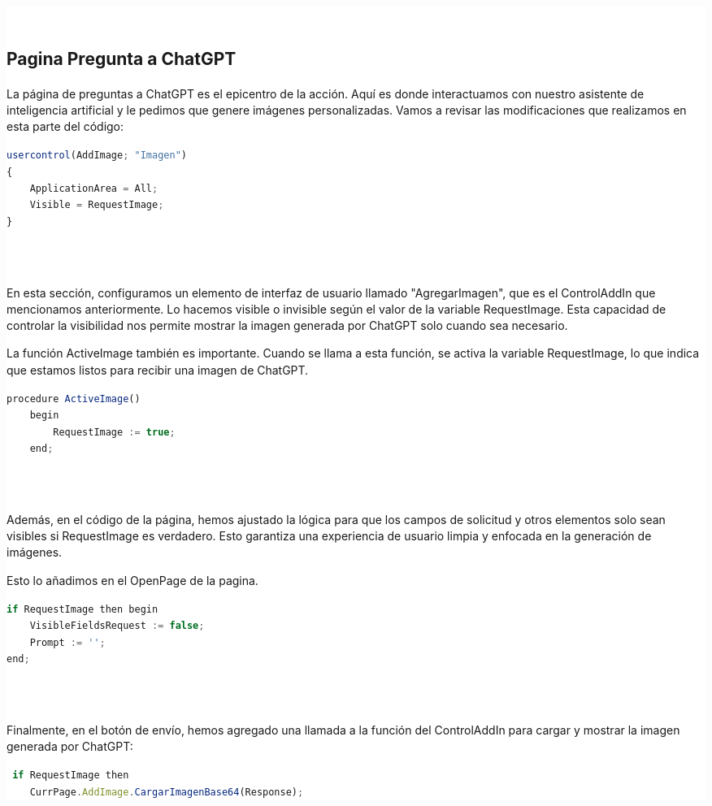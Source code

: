 <br>

## Pagina Pregunta a ChatGPT

La página de preguntas a ChatGPT es el epicentro de la acción. Aquí es donde interactuamos con nuestro asistente de inteligencia artificial y le pedimos que genere imágenes personalizadas. Vamos a revisar las modificaciones que realizamos en esta parte del código:

```javascript
usercontrol(AddImage; "Imagen")
{
    ApplicationArea = All;
    Visible = RequestImage;
}
```

<br><br>

En esta sección, configuramos un elemento de interfaz de usuario llamado "AgregarImagen", que es el ControlAddIn que mencionamos anteriormente. Lo hacemos visible o invisible según el valor de la variable RequestImage. Esta capacidad de controlar la visibilidad nos permite mostrar la imagen generada por ChatGPT solo cuando sea necesario.

La función ActiveImage también es importante. Cuando se llama a esta función, se activa la variable RequestImage, lo que indica que estamos listos para recibir una imagen de ChatGPT.

```javascript
procedure ActiveImage()
    begin
        RequestImage := true;
    end;
```

<br><br>

Además, en el código de la página, hemos ajustado la lógica para que los campos de solicitud y otros elementos solo sean visibles si RequestImage es verdadero. Esto garantiza una experiencia de usuario limpia y enfocada en la generación de imágenes.

Esto lo añadimos en el OpenPage de la pagina.

```javascript
if RequestImage then begin
    VisibleFieldsRequest := false;
    Prompt := '';
end;
```

<br><br>

Finalmente, en el botón de envío, hemos agregado una llamada a la función del ControlAddIn para cargar y mostrar la imagen generada por ChatGPT:

```javascript
 if RequestImage then
    CurrPage.AddImage.CargarImagenBase64(Response);
```
